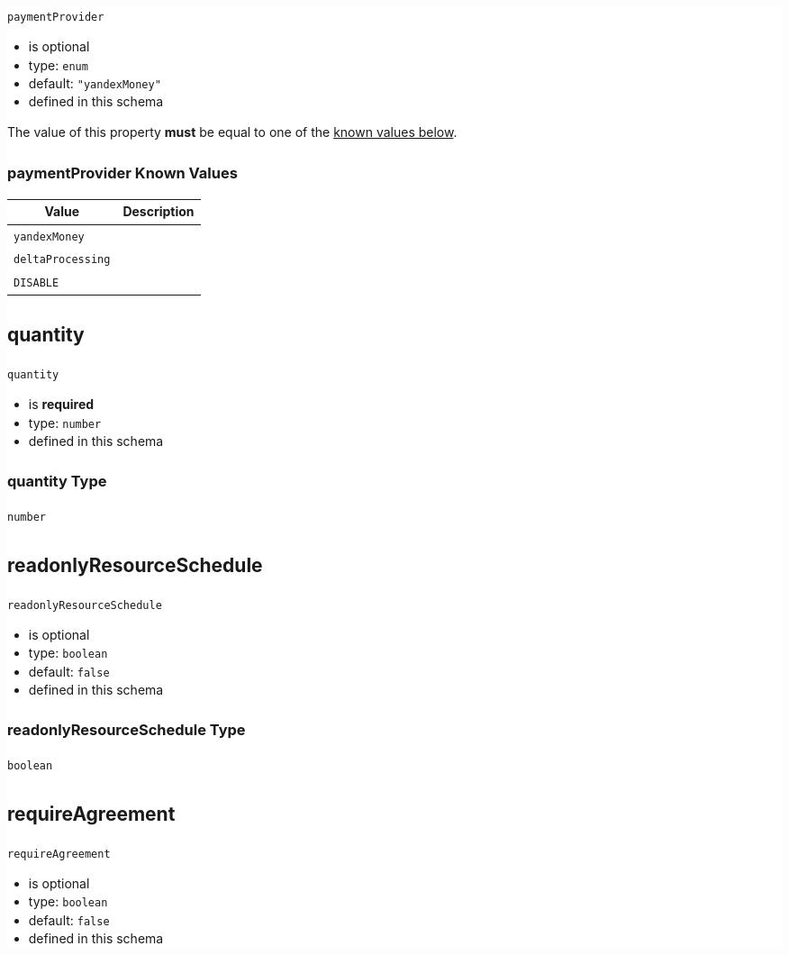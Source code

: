 `paymentProvider`

- is optional
- type: `enum`
- default: `"yandexMoney"`
- defined in this schema

The value of this property **must** be equal to one of the [known values below](#paymentprovider-known-values).

### paymentProvider Known Values

| Value             | Description |
| ----------------- | ----------- |
| `yandexMoney`     |             |
| `deltaProcessing` |             |
| `DISABLE`         |             |

## quantity

`quantity`

- is **required**
- type: `number`
- defined in this schema

### quantity Type

`number`

## readonlyResourceSchedule

`readonlyResourceSchedule`

- is optional
- type: `boolean`
- default: `false`
- defined in this schema

### readonlyResourceSchedule Type

`boolean`

## requireAgreement

`requireAgreement`

- is optional
- type: `boolean`
- default: `false`
- defined in this schema
